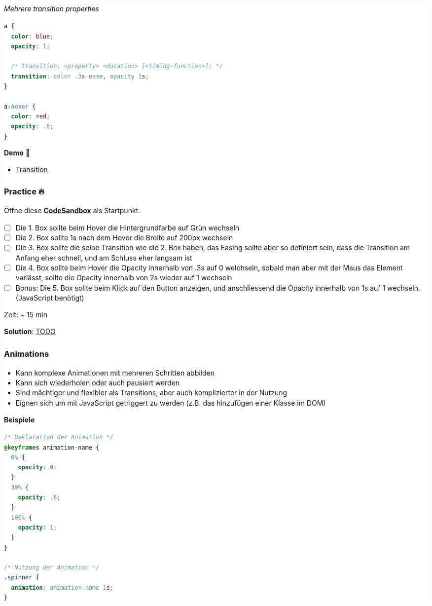 *Mehrere transition properties*

```css
a {
  color: blue;
  opacity: 1;

  /* transition: <property> <duration> [<timing-function>]; */    
  transition: color .3s ease, opacity 1s;
}

a:hover {
  color: red;
  opacity: .6;
}
```

**Demo** 🤯

- [Transition](https://codesandbox.io/s/3igcl)

### Practice 🔥

Öffne diese [**CodeSandbox**](TODO) als Startpunkt.

- [ ] Die 1. Box sollte beim Hover die Hintergrundfarbe auf Grün wechseln
- [ ] Die 2. Box sollte 1s nach dem Hover die Breite auf 200px wechseln
- [ ] Die 3. Box sollte die selbe Transition wie die 2. Box haben, das Easing sollte aber so definiert sein, dass die Transition am Anfang eher schnell, und am Schluss eher langsam ist
- [ ] Die 4. Box sollte beim Hover die Opacity innerhalb von .3s auf 0 welchseln, sobald man aber mit der Maus das Element varlässt, sollte die Opacity innerhalb von 2s wieder auf 1 wechseln
- [ ] Bonus: Die 5. Box sollte beim Klick auf den Button anzeigen, und anschliessend die Opacity innerhalb von 1s auf 1 wechseln. (JavaScript benötigt)

Zeit: ~ 15 min

**Solution**: [TODO](TODO)

### Animations

* Kann komplexe Animationen mit mehreren Schritten abbilden
* Kann sich wiederholen oder auch pausiert werden
* Sind mächtiger und flexibler als Transitions, aber auch komplizierter in der Nutzung
* Eignen sich um mit JavaScript getriggert zu werden (z.B. das hinzufügen einer Klasse im DOM)

**Beispiele**

```css
/* Deklaration der Animation */
@keyframes animation-name {
  0% {
    opacity: 0;
  }
  30% {
    opacity: .6;
  }
  100% {
    opacity: 1;
  }
}

/* Nutzung der Animation */
.spinner {
  animation: animation-name 1s;
}
```
